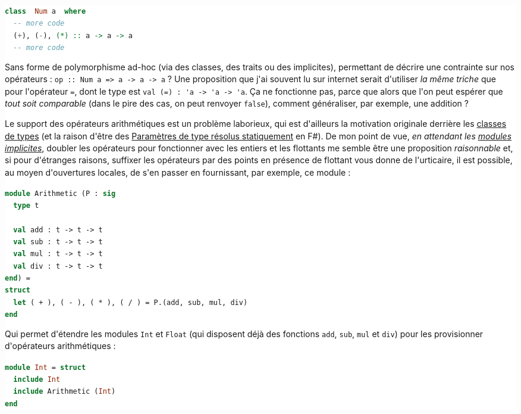 ```haskell
class  Num a  where
  -- more code
  (+), (-), (*) :: a -> a -> a
  -- more code
```

Sans forme de polymorphisme ad-hoc (via des classes, des traits ou des
implicites), permettant de décrire une contrainte sur nos opérateurs :
`op :: Num a => a -> a -> a` ? Une proposition que j'ai souvent lu sur
internet serait d'utiliser _la même triche_ que pour l'opérateur `=`,
dont le type est `val (=) : 'a -> 'a -> 'a`. Ça ne fonctionne pas,
parce que alors que l'on peut espérer que _tout soit comparable_ (dans
le pire des cas, on peut renvoyer `false`), comment généraliser, par
exemple, une addition ?

Le support des opérateurs arithmétiques est un problème laborieux, qui
est d'ailleurs la motivation originale derrière les [classes de
types](https://en.wikipedia.org/wiki/Type_class) (et la raison d'être
des [Paramètres de type résolus
statiquement](https://learn.microsoft.com/en-us/dotnet/fsharp/language-reference/generics/statically-resolved-type-parameters)
en F#). De mon point de vue, _en attendant les [modules
implicites](https://www.cl.cam.ac.uk/~jdy22/papers/modular-implicits.pdf)_,
doubler les opérateurs pour fonctionner avec les entiers et les
flottants me semble être une proposition _raisonnable_ et, si pour
d'étranges raisons, suffixer les opérateurs par des points en présence
de flottant vous donne de l'urticaire, il est possible, au moyen
d'ouvertures locales, de s'en passer en fournissant, par exemple, ce
module :

```ocaml
module Arithmetic (P : sig
  type t

  val add : t -> t -> t
  val sub : t -> t -> t
  val mul : t -> t -> t
  val div : t -> t -> t
end) =
struct
  let ( + ), ( - ), ( * ), ( / ) = P.(add, sub, mul, div)
end
```

Qui permet d'étendre les modules `Int` et `Float` (qui disposent déjà
des fonctions `add`, `sub`, `mul` et `div`) pour les provisionner
d'opérateurs arithmétiques :

```ocaml
module Int = struct
  include Int
  include Arithmetic (Int)
end
```
